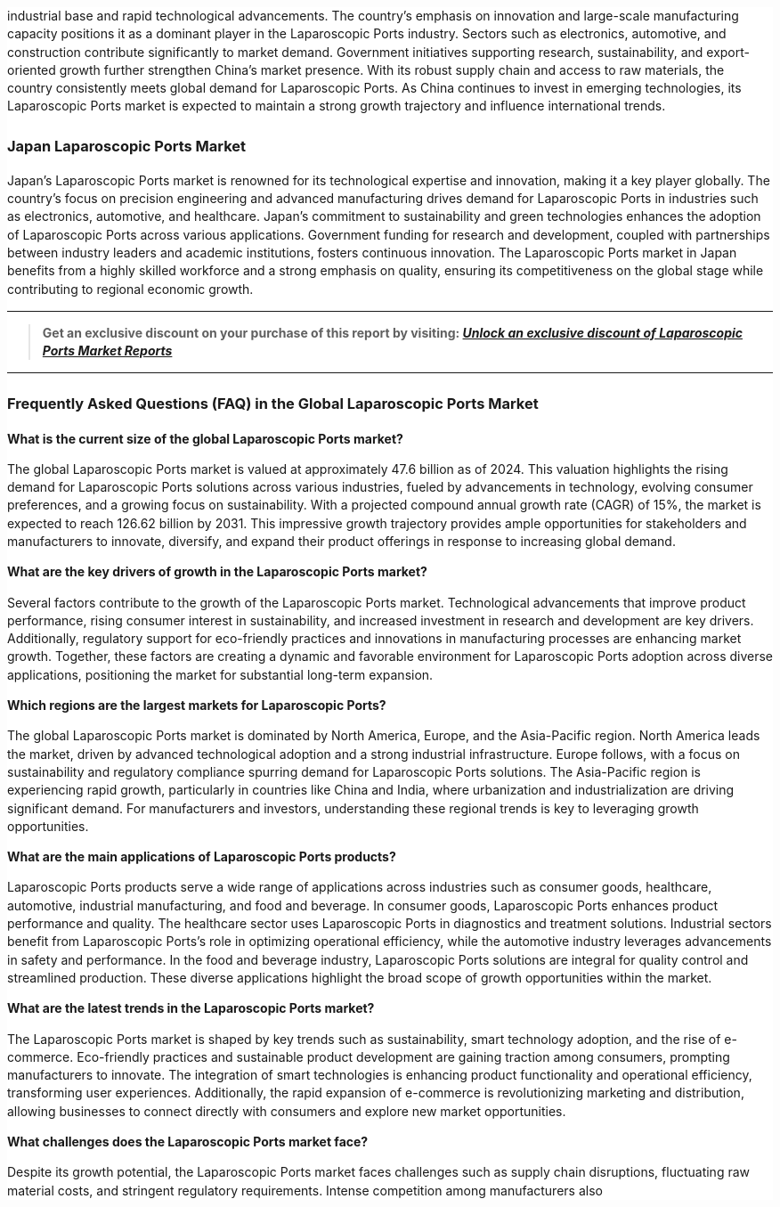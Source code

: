 industrial base and rapid technological advancements. The country&rsquo;s emphasis on innovation and large-scale manufacturing capacity positions it as a dominant player in the Laparoscopic Ports industry. Sectors such as electronics, automotive, and construction contribute significantly to market demand. Government initiatives supporting research, sustainability, and export-oriented growth further strengthen China&rsquo;s market presence. With its robust supply chain and access to raw materials, the country consistently meets global demand for Laparoscopic Ports. As China continues to invest in emerging technologies, its Laparoscopic Ports market is expected to maintain a strong growth trajectory and influence international trends.</p><h3>Japan Laparoscopic Ports Market</h3><p>Japan&rsquo;s Laparoscopic Ports market is renowned for its technological expertise and innovation, making it a key player globally. The country&rsquo;s focus on precision engineering and advanced manufacturing drives demand for Laparoscopic Ports in industries such as electronics, automotive, and healthcare. Japan&rsquo;s commitment to sustainability and green technologies enhances the adoption of Laparoscopic Ports across various applications. Government funding for research and development, coupled with partnerships between industry leaders and academic institutions, fosters continuous innovation. The Laparoscopic Ports market in Japan benefits from a highly skilled workforce and a strong emphasis on quality, ensuring its competitiveness on the global stage while contributing to regional economic growth.</p><hr /><blockquote><p><strong>Get an exclusive discount on your purchase of this report by visiting: <em><a href="://marketresearchpulse.com/ask-for-discount/80855?utm_source=Github&amp;utm_medium=091">Unlock an exclusive discount of Laparoscopic Ports Market Reports</a></em>&nbsp;</strong></p></blockquote><hr /><h3>Frequently Asked Questions (FAQ) in the Global Laparoscopic Ports Market</h3><p><strong>What is the current size of the global Laparoscopic Ports market?</strong></p><p>The global Laparoscopic Ports market is valued at approximately 47.6 billion as of 2024. This valuation highlights the rising demand for Laparoscopic Ports solutions across various industries, fueled by advancements in technology, evolving consumer preferences, and a growing focus on sustainability. With a projected compound annual growth rate (CAGR) of 15%, the market is expected to reach 126.62 billion by 2031. This impressive growth trajectory provides ample opportunities for stakeholders and manufacturers to innovate, diversify, and expand their product offerings in response to increasing global demand.</p><p><strong>What are the key drivers of growth in the Laparoscopic Ports market?</strong></p><p>Several factors contribute to the growth of the Laparoscopic Ports market. Technological advancements that improve product performance, rising consumer interest in sustainability, and increased investment in research and development are key drivers. Additionally, regulatory support for eco-friendly practices and innovations in manufacturing processes are enhancing market growth. Together, these factors are creating a dynamic and favorable environment for Laparoscopic Ports adoption across diverse applications, positioning the market for substantial long-term expansion.</p><p><strong>Which regions are the largest markets for Laparoscopic Ports?</strong></p><p>The global Laparoscopic Ports market is dominated by North America, Europe, and the Asia-Pacific region. North America leads the market, driven by advanced technological adoption and a strong industrial infrastructure. Europe follows, with a focus on sustainability and regulatory compliance spurring demand for Laparoscopic Ports solutions. The Asia-Pacific region is experiencing rapid growth, particularly in countries like China and India, where urbanization and industrialization are driving significant demand. For manufacturers and investors, understanding these regional trends is key to leveraging growth opportunities.</p><p><strong>What are the main applications of Laparoscopic Ports products?</strong></p><p>Laparoscopic Ports products serve a wide range of applications across industries such as consumer goods, healthcare, automotive, industrial manufacturing, and food and beverage. In consumer goods, Laparoscopic Ports enhances product performance and quality. The healthcare sector uses Laparoscopic Ports in diagnostics and treatment solutions. Industrial sectors benefit from Laparoscopic Ports&rsquo;s role in optimizing operational efficiency, while the automotive industry leverages advancements in safety and performance. In the food and beverage industry, Laparoscopic Ports solutions are integral for quality control and streamlined production. These diverse applications highlight the broad scope of growth opportunities within the market.</p><p><strong>What are the latest trends in the Laparoscopic Ports market?</strong></p><p>The Laparoscopic Ports market is shaped by key trends such as sustainability, smart technology adoption, and the rise of e-commerce. Eco-friendly practices and sustainable product development are gaining traction among consumers, prompting manufacturers to innovate. The integration of smart technologies is enhancing product functionality and operational efficiency, transforming user experiences. Additionally, the rapid expansion of e-commerce is revolutionizing marketing and distribution, allowing businesses to connect directly with consumers and explore new market opportunities.</p><p><strong>What challenges does the Laparoscopic Ports market face?</strong></p><p>Despite its growth potential, the Laparoscopic Ports market faces challenges such as supply chain disruptions, fluctuating raw material costs, and stringent regulatory requirements. Intense competition among manufacturers also